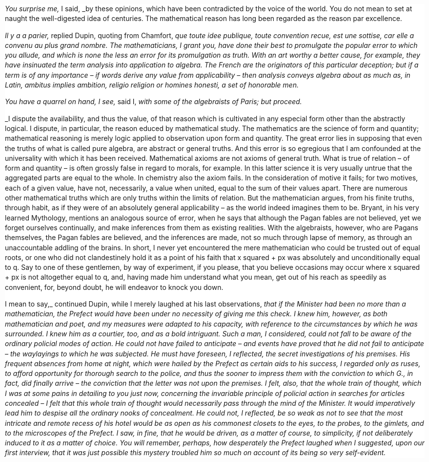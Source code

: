 _You surprise me,_ I said, _by these opinions, which have been contradicted by the voice of the world. You do not mean to set at naught the well-digested idea of centuries. The mathematical reason has long been regarded as the reason par excellence.

_Il y a a parier,_ replied Dupin, quoting from Chamfort, _que toute idee publique, toute convention recue, est une sottise, car elle a convenu au plus grand nombre. The mathematicians, I grant you, have done their best to promulgate the popular error to which you allude, and which is none the less an error for its promulgation as truth. With an art worthy a better cause, for example, they have insinuated the term analysis into application to algebra. The French are the originators of this particular deception; but if a term is of any importance – if words derive any value from applicability – then analysis conveys algebra about as much as, in Latin, ambitus implies ambition, religio religion or homines honesti, a set of honorable men._

_You have a quarrel on hand, I see,_ said I, _with some of the algebraists of Paris; but proceed._

_I dispute the availability, and thus the value, of that reason which is cultivated in any especial form other than the abstractly logical. I dispute, in particular, the reason educed by mathematical study. The mathematics are the science of form and quantity; mathematical reasoning is merely logic applied to observation upon form and quantity. The great error lies in supposing that even the truths of what is called pure algebra, are abstract or general truths. And this error is so egregious that I am confounded at the universality with which it has been received. Mathematical axioms are not axioms of general truth. What is true of relation – of form and quantity – is often grossly false in regard to morals, for example. In this latter science it is very usually untrue that the aggregated parts are equal to the whole. In chemistry also the axiom fails. In the consideration of motive it fails; for two motives, each of a given value, have not, necessarily, a value when united, equal to the sum of their values apart. There are numerous other mathematical truths which are only truths within the limits of relation. But the mathematician argues, from his finite truths, through habit, as if they were of an absolutely general applicability – as the world indeed imagines them to be. Bryant, in his very learned Mythology, mentions an analogous source of error, when he says that although the Pagan fables are not believed, yet we forget ourselves continually, and make inferences from them as existing realities. With the algebraists, however, who are Pagans themselves, the Pagan fables are believed, and the inferences are made, not so much through lapse of memory, as through an unaccountable addling of the brains. In short, I never yet encountered the mere mathematician who could be trusted out of equal roots, or one who did not clandestinely hold it as a point of his faith that x squared + px was absolutely and unconditionally equal to q. Say to one of these gentlemen, by way of experiment, if you please, that you believe occasions may occur where x squared + px is not altogether equal to q, and, having made him understand what you mean, get out of his reach as speedily as convenient, for, beyond doubt, he will endeavor to knock you down.

I mean to say,_ continued Dupin, while I merely laughed at his last observations, _that if the Minister had been no more than a mathematician, the Prefect would have been under no necessity of giving me this check. I knew him, however, as both mathematician and poet, and my measures were adapted to his capacity, with reference to the circumstances by which he was surrounded. I knew him as a courtier, too, and as a bold intriguant. Such a man, I considered, could not fall to be aware of the ordinary policial modes of action. He could not have failed to anticipate – and events have proved that he did not fail to anticipate – the waylayings to which he was subjected. He must have foreseen, I reflected, the secret investigations of his premises. His frequent absences from home at night, which were hailed by the Prefect as certain aids to his success, I regarded only as ruses, to afford opportunity for thorough search to the police, and thus the sooner to impress them with the conviction to which G., in fact, did finally arrive – the conviction that the letter was not upon the premises. I felt, also, that the whole train of thought, which I was at some pains in detailing to you just now, concerning the invariable principle of policial action in searches for articles concealed – I felt that this whole train of thought would necessarily pass through the mind of the Minister. It would imperatively lead him to despise all the ordinary nooks of concealment. He could not, I reflected, be so weak as not to see that the most intricate and remote recess of his hotel would be as open as his commonest closets to the eyes, to the probes, to the gimlets, and to the microscopes of the Prefect. I saw, in fine, that he would be driven, as a matter of course, to simplicity, if not deliberately induced to it as a matter of choice. You will remember, perhaps, how desperately the Prefect laughed when I suggested, upon our first interview, that it was just possible this mystery troubled him so much on account of its being so very self-evident._
